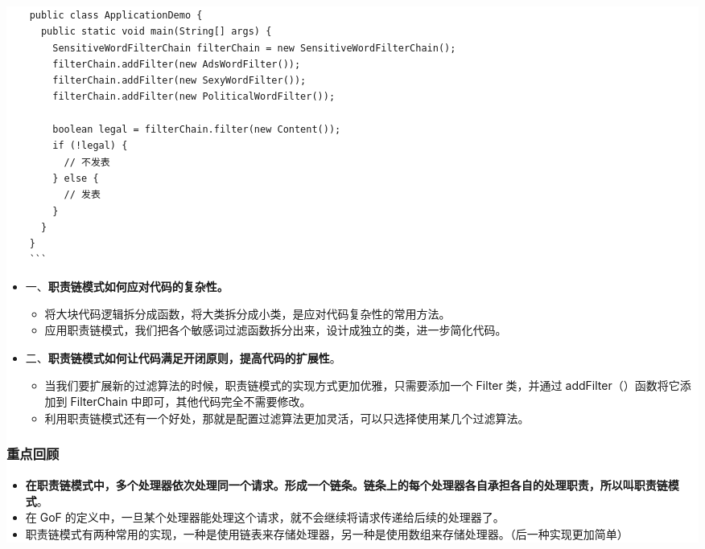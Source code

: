         public class ApplicationDemo {
          public static void main(String[] args) {
            SensitiveWordFilterChain filterChain = new SensitiveWordFilterChain();
            filterChain.addFilter(new AdsWordFilter());
            filterChain.addFilter(new SexyWordFilter());
            filterChain.addFilter(new PoliticalWordFilter());
        
            boolean legal = filterChain.filter(new Content());
            if (!legal) {
              // 不发表
            } else {
              // 发表
            }
          }
        }
        ```

-   一、**职责链模式如何应对代码的复杂性。**

    -   将大块代码逻辑拆分成函数，将大类拆分成小类，是应对代码复杂性的常用方法。
    -   应用职责链模式，我们把各个敏感词过滤函数拆分出来，设计成独立的类，进一步简化代码。

-   二、**职责链模式如何让代码满足开闭原则，提高代码的扩展性**。

    -   当我们要扩展新的过滤算法的时候，职责链模式的实现方式更加优雅，只需要添加一个 Filter 类，并通过 addFilter（）函数将它添加到 FilterChain 中即可，其他代码完全不需要修改。
    -   利用职责链模式还有一个好处，那就是配置过滤算法更加灵活，可以只选择使用某几个过滤算法。

### 重点回顾

-   **在职责链模式中，多个处理器依次处理同一个请求。形成一个链条。链条上的每个处理器各自承担各自的处理职责，所以叫职责链模式**。
-   在 GoF 的定义中，一旦某个处理器能处理这个请求，就不会继续将请求传递给后续的处理器了。
-   职责链模式有两种常用的实现，一种是使用链表来存储处理器，另一种是使用数组来存储处理器。（后一种实现更加简单）

